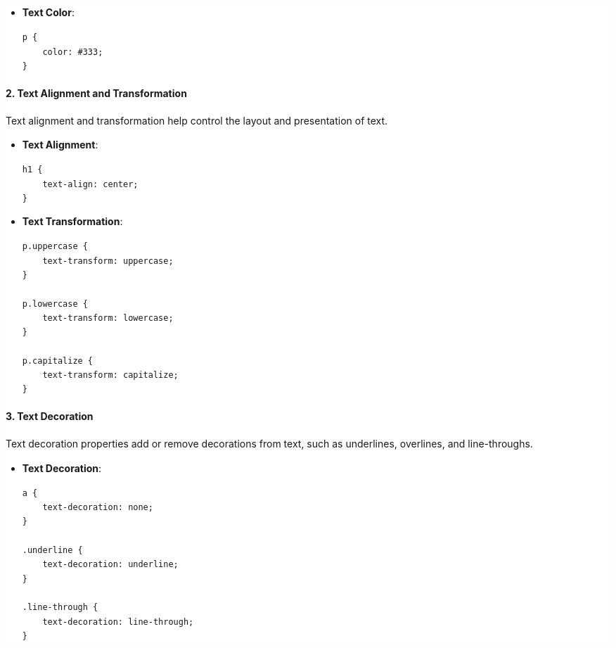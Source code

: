 * **Text Color**:
    
    ```
    p {
        color: #333;
    }
    ``` 
    

#### 2\. Text Alignment and Transformation

Text alignment and transformation help control the layout and presentation of text.

* **Text Alignment**:
    
    ```
    h1 {
        text-align: center;
    }
    ``` 
    
* **Text Transformation**:
    
    ```
    p.uppercase {
        text-transform: uppercase;
    }
    
    p.lowercase {
        text-transform: lowercase;
    }
    
    p.capitalize {
        text-transform: capitalize;
    }
    ``` 
    

#### 3\. Text Decoration

Text decoration properties add or remove decorations from text, such as underlines, overlines, and line-throughs.

* **Text Decoration**:
    
    ```
    a {
        text-decoration: none;
    }
    
    .underline {
        text-decoration: underline;
    }
    
    .line-through {
        text-decoration: line-through;
    }
    ``` 
    